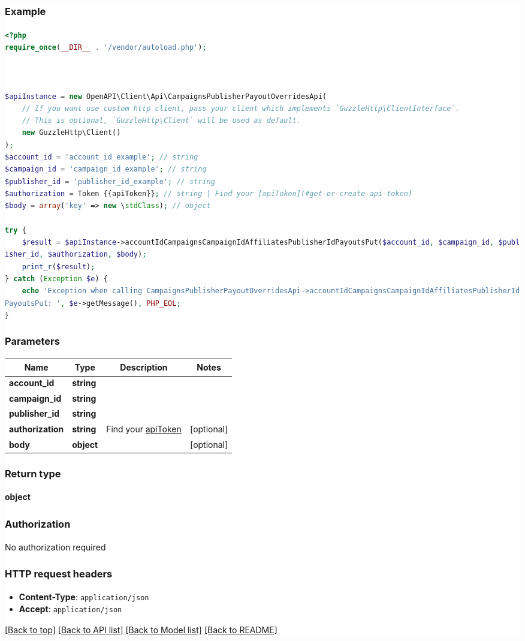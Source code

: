 ### Example

```php
<?php
require_once(__DIR__ . '/vendor/autoload.php');



$apiInstance = new OpenAPI\Client\Api\CampaignsPublisherPayoutOverridesApi(
    // If you want use custom http client, pass your client which implements `GuzzleHttp\ClientInterface`.
    // This is optional, `GuzzleHttp\Client` will be used as default.
    new GuzzleHttp\Client()
);
$account_id = 'account_id_example'; // string
$campaign_id = 'campaign_id_example'; // string
$publisher_id = 'publisher_id_example'; // string
$authorization = Token {{apiToken}}; // string | Find your [apiToken](#get-or-create-api-token)
$body = array('key' => new \stdClass); // object

try {
    $result = $apiInstance->accountIdCampaignsCampaignIdAffiliatesPublisherIdPayoutsPut($account_id, $campaign_id, $publisher_id, $authorization, $body);
    print_r($result);
} catch (Exception $e) {
    echo 'Exception when calling CampaignsPublisherPayoutOverridesApi->accountIdCampaignsCampaignIdAffiliatesPublisherIdPayoutsPut: ', $e->getMessage(), PHP_EOL;
}
```

### Parameters

| Name | Type | Description  | Notes |
| ------------- | ------------- | ------------- | ------------- |
| **account_id** | **string**|  | |
| **campaign_id** | **string**|  | |
| **publisher_id** | **string**|  | |
| **authorization** | **string**| Find your [apiToken](#get-or-create-api-token) | [optional] |
| **body** | **object**|  | [optional] |

### Return type

**object**

### Authorization

No authorization required

### HTTP request headers

- **Content-Type**: `application/json`
- **Accept**: `application/json`

[[Back to top]](#) [[Back to API list]](../../README.md#endpoints)
[[Back to Model list]](../../README.md#models)
[[Back to README]](../../README.md)
